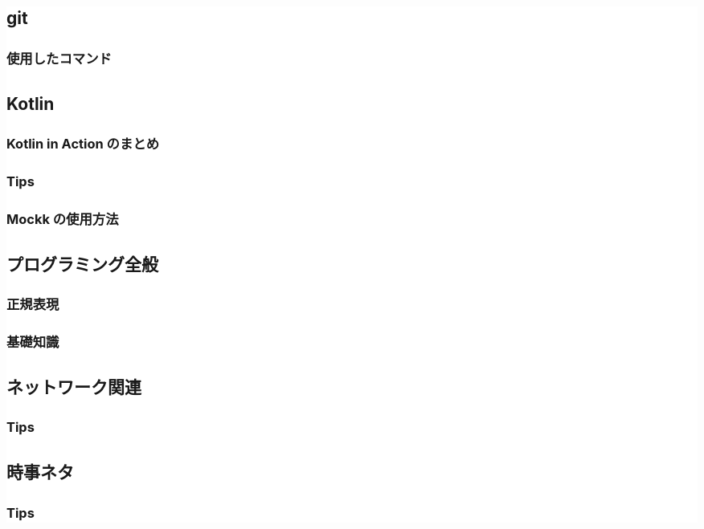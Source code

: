 ## git
### 使用したコマンド

## Kotlin
### Kotlin in Action のまとめ
### Tips
### Mockk の使用方法

## プログラミング全般
### 正規表現
### 基礎知識

## ネットワーク関連
### Tips

## 時事ネタ
### Tips